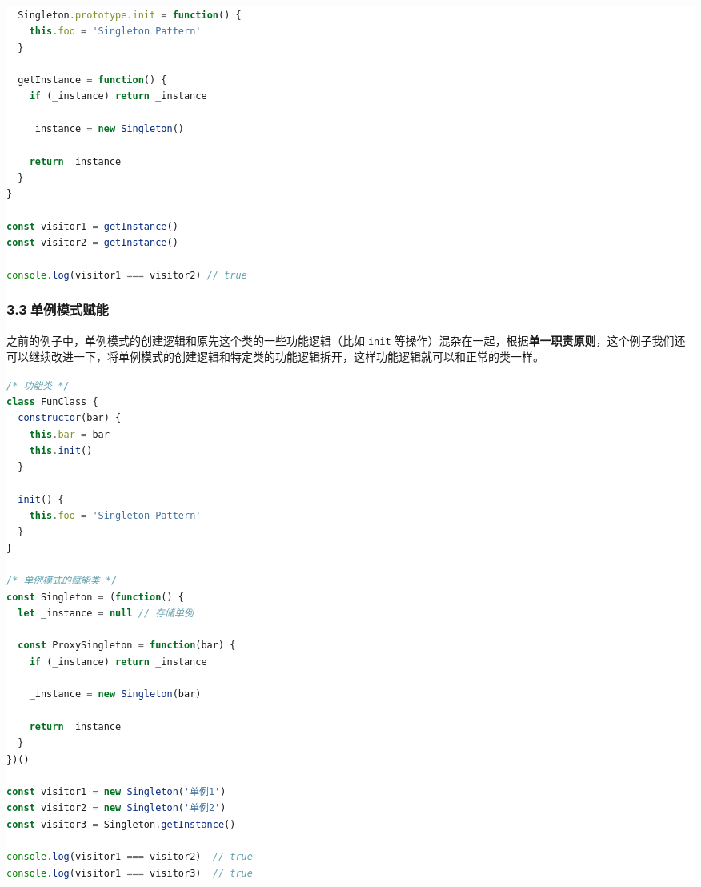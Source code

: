 ```javascript
  Singleton.prototype.init = function() {
    this.foo = 'Singleton Pattern'
  }

  getInstance = function() {
    if (_instance) return _instance

    _instance = new Singleton()

    return _instance
  }
}

const visitor1 = getInstance()
const visitor2 = getInstance()

console.log(visitor1 === visitor2) // true
```

### 3.3 单例模式赋能

之前的例子中，单例模式的创建逻辑和原先这个类的一些功能逻辑（比如 `init` 等操作）混杂在一起，根据**单一职责原则**，这个例子我们还可以继续改进一下，将单例模式的创建逻辑和特定类的功能逻辑拆开，这样功能逻辑就可以和正常的类一样。

```javascript
/* 功能类 */
class FunClass {
  constructor(bar) {
    this.bar = bar
    this.init()
  }

  init() {
    this.foo = 'Singleton Pattern'
  }
}

/* 单例模式的赋能类 */
const Singleton = (function() {
  let _instance = null // 存储单例

  const ProxySingleton = function(bar) {
    if (_instance) return _instance

    _instance = new Singleton(bar)

    return _instance
  }
})()

const visitor1 = new Singleton('单例1')
const visitor2 = new Singleton('单例2')
const visitor3 = Singleton.getInstance()

console.log(visitor1 === visitor2)	// true
console.log(visitor1 === visitor3)	// true
```
